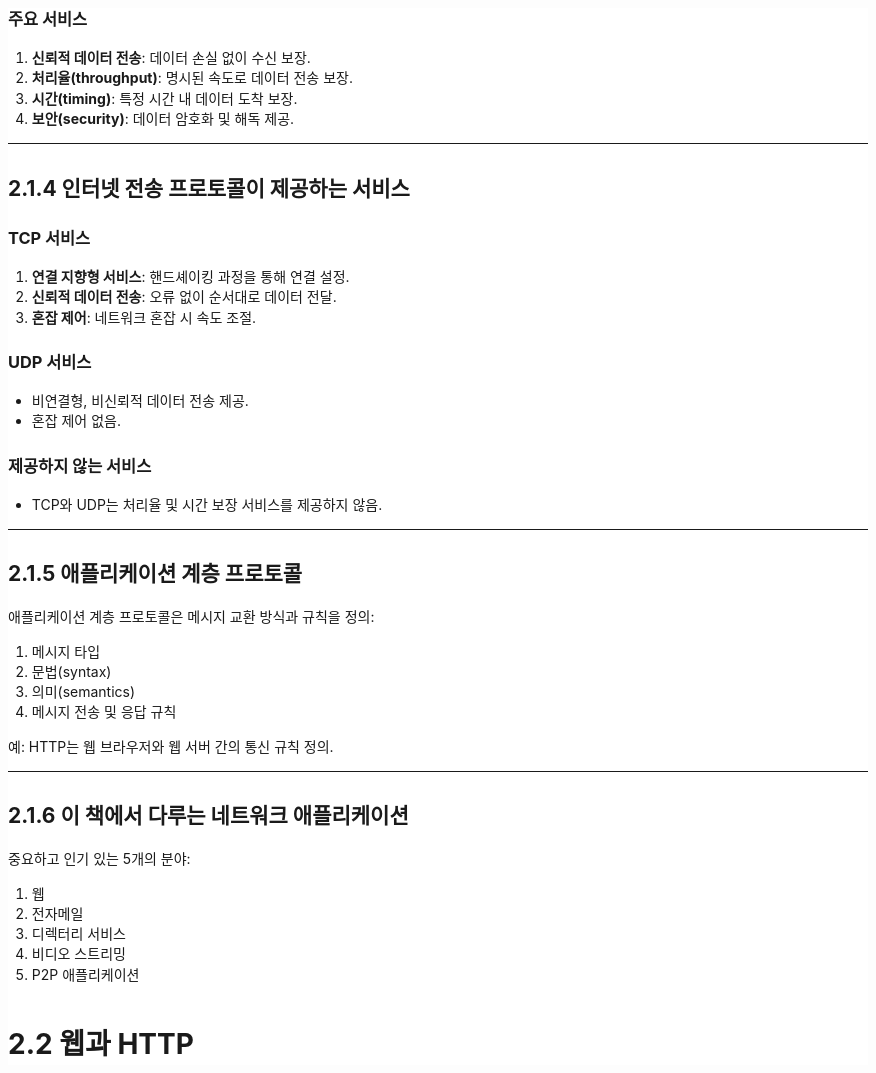 ### **주요 서비스**

1. **신뢰적 데이터 전송**: 데이터 손실 없이 수신 보장.
2. **처리율(throughput)**: 명시된 속도로 데이터 전송 보장.
3. **시간(timing)**: 특정 시간 내 데이터 도착 보장.
4. **보안(security)**: 데이터 암호화 및 해독 제공.

---

## 2.1.4 인터넷 전송 프로토콜이 제공하는 서비스

### **TCP 서비스**

1. **연결 지향형 서비스**: 핸드셰이킹 과정을 통해 연결 설정.
2. **신뢰적 데이터 전송**: 오류 없이 순서대로 데이터 전달.
3. **혼잡 제어**: 네트워크 혼잡 시 속도 조절.

### **UDP 서비스**

- 비연결형, 비신뢰적 데이터 전송 제공.
- 혼잡 제어 없음.

### **제공하지 않는 서비스**

- TCP와 UDP는 처리율 및 시간 보장 서비스를 제공하지 않음.

---

## 2.1.5 애플리케이션 계층 프로토콜

애플리케이션 계층 프로토콜은 메시지 교환 방식과 규칙을 정의:

1. 메시지 타입
2. 문법(syntax)
3. 의미(semantics)
4. 메시지 전송 및 응답 규칙

예: HTTP는 웹 브라우저와 웹 서버 간의 통신 규칙 정의.

---

## 2.1.6 이 책에서 다루는 네트워크 애플리케이션

중요하고 인기 있는 5개의 분야:

1. 웹
2. 전자메일
3. 디렉터리 서비스
4. 비디오 스트리밍
5. P2P 애플리케이션

# 2.2 웹과 HTTP
